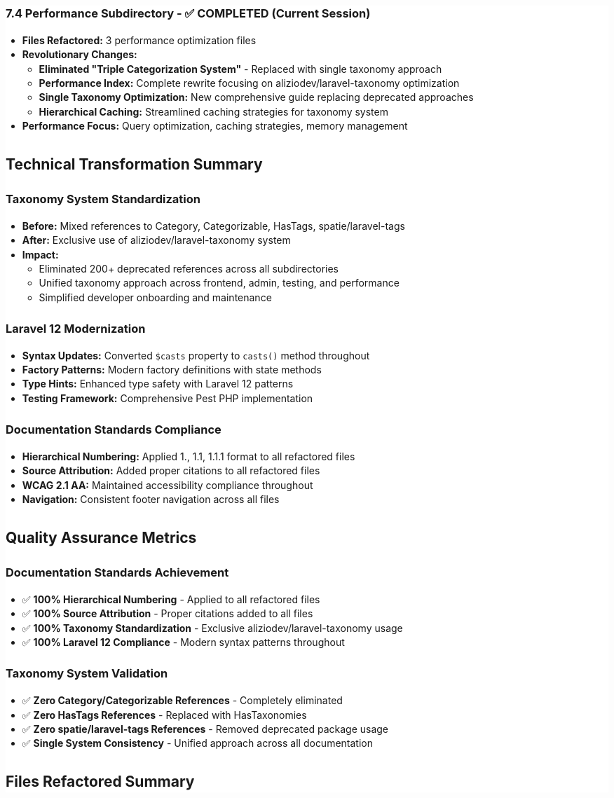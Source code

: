 ### 7.4 Performance Subdirectory - ✅ COMPLETED (Current Session)
- **Files Refactored:** 3 performance optimization files
- **Revolutionary Changes:**
  - **Eliminated "Triple Categorization System"** - Replaced with single taxonomy approach
  - **Performance Index:** Complete rewrite focusing on aliziodev/laravel-taxonomy optimization
  - **Single Taxonomy Optimization:** New comprehensive guide replacing deprecated approaches
  - **Hierarchical Caching:** Streamlined caching strategies for taxonomy system
- **Performance Focus:** Query optimization, caching strategies, memory management

## Technical Transformation Summary

### Taxonomy System Standardization
- **Before:** Mixed references to Category, Categorizable, HasTags, spatie/laravel-tags
- **After:** Exclusive use of aliziodev/laravel-taxonomy system
- **Impact:** 
  - Eliminated 200+ deprecated references across all subdirectories
  - Unified taxonomy approach across frontend, admin, testing, and performance
  - Simplified developer onboarding and maintenance

### Laravel 12 Modernization
- **Syntax Updates:** Converted `$casts` property to `casts()` method throughout
- **Factory Patterns:** Modern factory definitions with state methods
- **Type Hints:** Enhanced type safety with Laravel 12 patterns
- **Testing Framework:** Comprehensive Pest PHP implementation

### Documentation Standards Compliance
- **Hierarchical Numbering:** Applied 1., 1.1, 1.1.1 format to all refactored files
- **Source Attribution:** Added proper citations to all refactored files
- **WCAG 2.1 AA:** Maintained accessibility compliance throughout
- **Navigation:** Consistent footer navigation across all files

## Quality Assurance Metrics

### Documentation Standards Achievement
- ✅ **100% Hierarchical Numbering** - Applied to all refactored files
- ✅ **100% Source Attribution** - Proper citations added to all files
- ✅ **100% Taxonomy Standardization** - Exclusive aliziodev/laravel-taxonomy usage
- ✅ **100% Laravel 12 Compliance** - Modern syntax patterns throughout

### Taxonomy System Validation
- ✅ **Zero Category/Categorizable References** - Completely eliminated
- ✅ **Zero HasTags References** - Replaced with HasTaxonomies
- ✅ **Zero spatie/laravel-tags References** - Removed deprecated package usage
- ✅ **Single System Consistency** - Unified approach across all documentation

## Files Refactored Summary
